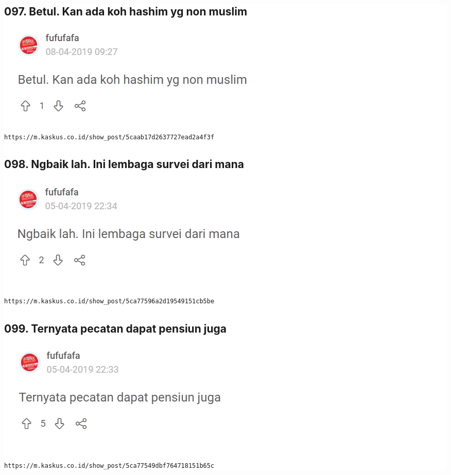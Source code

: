 ##  097. Betul. Kan ada koh hashim yg non muslim 

![097](img/097.png)

```
https://m.kaskus.co.id/show_post/5caab17d2637727ead2a4f3f
```

##  098. Ngbaik lah. Ini lembaga survei dari mana

![098](img/098.png)

```
https://m.kaskus.co.id/show_post/5ca77596a2d19549151cb5be
```

##  099. Ternyata pecatan dapat pensiun juga

![099](img/099.png)

```
https://m.kaskus.co.id/show_post/5ca77549dbf764718151b65c
```

